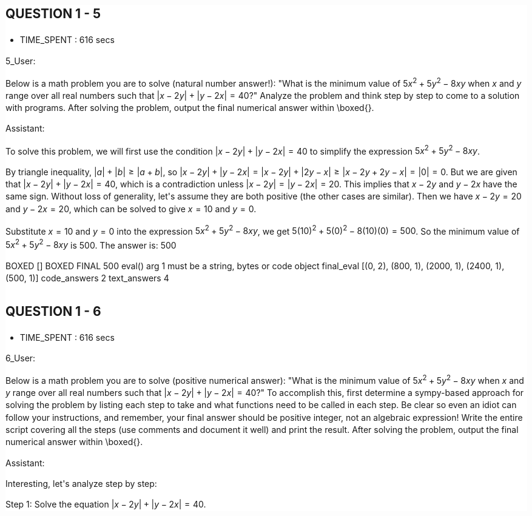 
## QUESTION 1 - 5 
- TIME_SPENT : 616 secs

5_User:

Below is a math problem you are to solve (natural number answer!):
"What is the minimum value of $5x^2+5y^2-8xy$ when $x$ and $y$ range over all real numbers such that $|x-2y| + |y-2x| = 40$?"
Analyze the problem and think step by step to come to a solution with programs. After solving the problem, output the final numerical answer within \boxed{}.

Assistant:

 To solve this problem, we will first use the condition $|x-2y| + |y-2x| = 40$ to simplify the expression $5x^2+5y^2-8xy$.

By triangle inequality, $|a| + |b| \geq |a + b|$, so $|x-2y| + |y-2x| = |x-2y| + |2y-x| \geq |x-2y + 2y-x| = |0| = 0$. But we are given that $|x-2y| + |y-2x| = 40$, which is a contradiction unless $|x-2y| = |y-2x| = 20$. This implies that $x-2y$ and $y-2x$ have the same sign. Without loss of generality, let's assume they are both positive (the other cases are similar). Then we have $x-2y = 20$ and $y-2x = 20$, which can be solved to give $x=10$ and $y=0$.

Substitute $x=10$ and $y=0$ into the expression $5x^2+5y^2-8xy$, we get $5(10)^2 + 5(0)^2 - 8(10)(0) = 500$. So the minimum value of $5x^2+5y^2-8xy$ is $500$. The answer is: $500$

BOXED []
BOXED FINAL 500
eval() arg 1 must be a string, bytes or code object final_eval
[(0, 2), (800, 1), (2000, 1), (2400, 1), (500, 1)]
code_answers 2 text_answers 4



## QUESTION 1 - 6 
- TIME_SPENT : 616 secs

6_User:

Below is a math problem you are to solve (positive numerical answer):
"What is the minimum value of $5x^2+5y^2-8xy$ when $x$ and $y$ range over all real numbers such that $|x-2y| + |y-2x| = 40$?"
To accomplish this, first determine a sympy-based approach for solving the problem by listing each step to take and what functions need to be called in each step. Be clear so even an idiot can follow your instructions, and remember, your final answer should be positive integer, not an algebraic expression!
Write the entire script covering all the steps (use comments and document it well) and print the result. After solving the problem, output the final numerical answer within \boxed{}.

Assistant: 

Interesting, let's analyze step by step:



Step 1: Solve the equation $|x-2y| + |y-2x| = 40$. 
